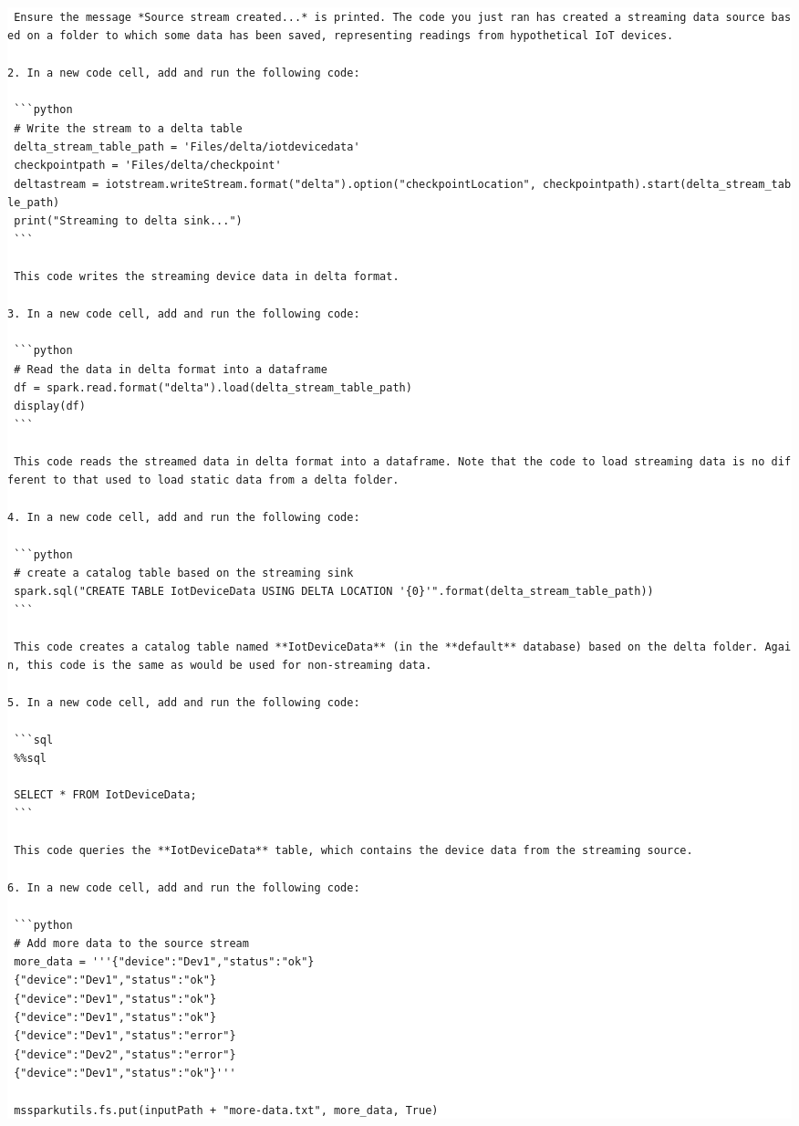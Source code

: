    ```
    Ensure the message *Source stream created...* is printed. The code you just ran has created a streaming data source based on a folder to which some data has been saved, representing readings from hypothetical IoT devices.

2. In a new code cell, add and run the following code:

    ```python
    # Write the stream to a delta table
    delta_stream_table_path = 'Files/delta/iotdevicedata'
    checkpointpath = 'Files/delta/checkpoint'
    deltastream = iotstream.writeStream.format("delta").option("checkpointLocation", checkpointpath).start(delta_stream_table_path)
    print("Streaming to delta sink...")
    ```

    This code writes the streaming device data in delta format.

3. In a new code cell, add and run the following code:

    ```python
    # Read the data in delta format into a dataframe
    df = spark.read.format("delta").load(delta_stream_table_path)
    display(df)
    ```

    This code reads the streamed data in delta format into a dataframe. Note that the code to load streaming data is no different to that used to load static data from a delta folder.

4. In a new code cell, add and run the following code:

    ```python
    # create a catalog table based on the streaming sink
    spark.sql("CREATE TABLE IotDeviceData USING DELTA LOCATION '{0}'".format(delta_stream_table_path))
    ```

    This code creates a catalog table named **IotDeviceData** (in the **default** database) based on the delta folder. Again, this code is the same as would be used for non-streaming data.

5. In a new code cell, add and run the following code:

    ```sql
    %%sql

    SELECT * FROM IotDeviceData;
    ```

    This code queries the **IotDeviceData** table, which contains the device data from the streaming source.

6. In a new code cell, add and run the following code:

    ```python
    # Add more data to the source stream
    more_data = '''{"device":"Dev1","status":"ok"}
    {"device":"Dev1","status":"ok"}
    {"device":"Dev1","status":"ok"}
    {"device":"Dev1","status":"ok"}
    {"device":"Dev1","status":"error"}
    {"device":"Dev2","status":"error"}
    {"device":"Dev1","status":"ok"}'''

    mssparkutils.fs.put(inputPath + "more-data.txt", more_data, True)
   ```